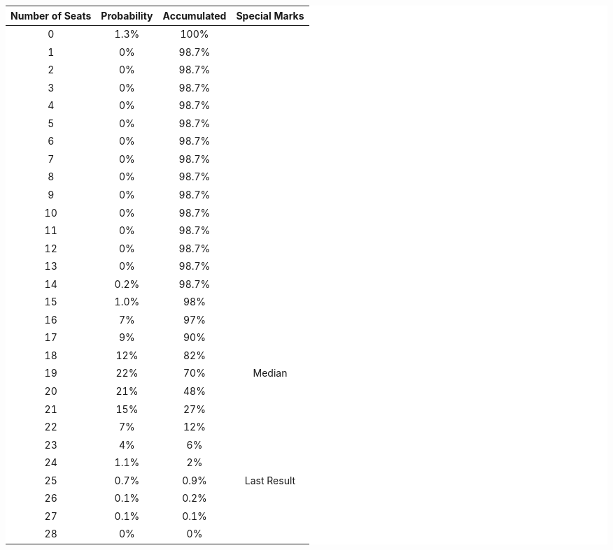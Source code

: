 | Number of Seats | Probability | Accumulated | Special Marks |
|:---------------:|:-----------:|:-----------:|:-------------:|
| 0 | 1.3% | 100% |  |
| 1 | 0% | 98.7% |  |
| 2 | 0% | 98.7% |  |
| 3 | 0% | 98.7% |  |
| 4 | 0% | 98.7% |  |
| 5 | 0% | 98.7% |  |
| 6 | 0% | 98.7% |  |
| 7 | 0% | 98.7% |  |
| 8 | 0% | 98.7% |  |
| 9 | 0% | 98.7% |  |
| 10 | 0% | 98.7% |  |
| 11 | 0% | 98.7% |  |
| 12 | 0% | 98.7% |  |
| 13 | 0% | 98.7% |  |
| 14 | 0.2% | 98.7% |  |
| 15 | 1.0% | 98% |  |
| 16 | 7% | 97% |  |
| 17 | 9% | 90% |  |
| 18 | 12% | 82% |  |
| 19 | 22% | 70% | Median |
| 20 | 21% | 48% |  |
| 21 | 15% | 27% |  |
| 22 | 7% | 12% |  |
| 23 | 4% | 6% |  |
| 24 | 1.1% | 2% |  |
| 25 | 0.7% | 0.9% | Last Result |
| 26 | 0.1% | 0.2% |  |
| 27 | 0.1% | 0.1% |  |
| 28 | 0% | 0% |  |
